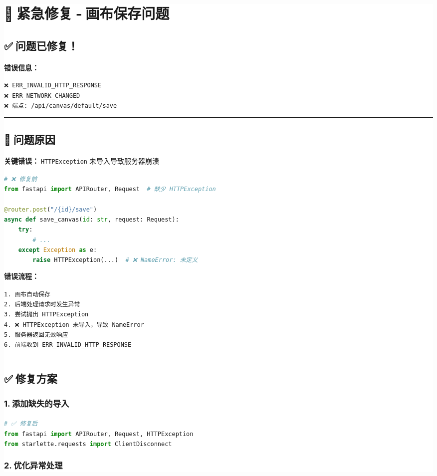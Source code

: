 # 🚨 紧急修复 - 画布保存问题

## ✅ 问题已修复！

**错误信息：**
```
❌ ERR_INVALID_HTTP_RESPONSE
❌ ERR_NETWORK_CHANGED
❌ 端点: /api/canvas/default/save
```

---

## 🔧 问题原因

**关键错误：** `HTTPException` 未导入导致服务器崩溃

```python
# ❌ 修复前
from fastapi import APIRouter, Request  # 缺少 HTTPException

@router.post("/{id}/save")
async def save_canvas(id: str, request: Request):
    try:
        # ...
    except Exception as e:
        raise HTTPException(...)  # ❌ NameError: 未定义
```

**错误流程：**
```
1. 画布自动保存
2. 后端处理请求时发生异常
3. 尝试抛出 HTTPException
4. ❌ HTTPException 未导入，导致 NameError
5. 服务器返回无效响应
6. 前端收到 ERR_INVALID_HTTP_RESPONSE
```

---

## ✅ 修复方案

### 1. 添加缺失的导入

```python
# ✅ 修复后
from fastapi import APIRouter, Request, HTTPException
from starlette.requests import ClientDisconnect
```

### 2. 优化异常处理
